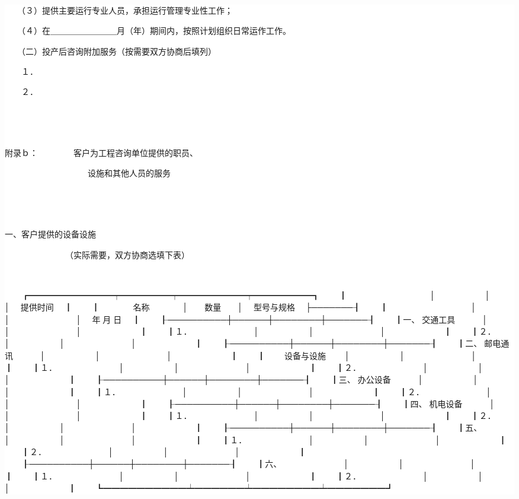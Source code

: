 　　（３）提供主要运行专业人员，承担运行管理专业性工作；

　　（４）在＿＿＿＿＿＿＿＿月（年）期间内，按照计划组织日常运作工作。

　　（二）投产后咨询附加服务（按需要双方协商后填列）

　　１．

　　２．

　　

　　


 附录ｂ：　　　　 客户为工程咨询单位提供的职员、



　　　　　　　　　　设施和其他人员的服务

　　

　　


 一、客户提供的设备设施



　　　　　　　 （实际需要，双方协商选填下表）

　　


　　┏━━━━━━━━━━┯━━━━━━┯━━━━━━━━┯━━━━━━━┓
　　┃　　　　　　　　　　│　　　　　　│　　　　　　　　│　 提供时间　 ┃
　　┃　　　　名称　　　　│　　数量　　│　 型号与规格　 ├───────┨
　　┃　　　　　　　　　　│　　　　　　│　　　　　　　　│　 年 月 日　 ┃
　　┠──────────┼──────┼────────┼───────┨
　　┃一、 交通工具　　　 │　　　　　　│　　　　　　　　│　　　　　　　┃
　　┃１．　　　　　　　　│　　　　　　│　　　　　　　　│　　　　　　　┃
　　┃２．　　　　　　　　│　　　　　　│　　　　　　　　│　　　　　　　┃
　　┠──────────┼──────┼────────┼───────┨
　　┃二、 邮电通讯　　　 │　　　　　　│　　　　　　　　│　　　　　　　┃
　　┃　　 设备与设施　　 │　　　　　　│　　　　　　　　│　　　　　　　┃
　　┃１．　　　　　　　　│　　　　　　│　　　　　　　　│　　　　　　　┃
　　┃２．　　　　　　　　│　　　　　　│　　　　　　　　│　　　　　　　┃
　　┠──────────┼──────┼────────┼───────┨
　　┃三、 办公设备　　　 │　　　　　　│　　　　　　　　│　　　　　　　┃
　　┃１．　　　　　　　　│　　　　　　│　　　　　　　　│　　　　　　　┃
　　┃２．　　　　　　　　│　　　　　　│　　　　　　　　│　　　　　　　┃
　　┠──────────┼──────┼────────┼───────┨
　　┃四、 机电设备　　　 │　　　　　　│　　　　　　　　│　　　　　　　┃
　　┃１．　　　　　　　　│　　　　　　│　　　　　　　　│　　　　　　　┃
　　┃２．　　　　　　　　│　　　　　　│　　　　　　　　│　　　　　　　┃
　　┠──────────┼──────┼────────┼───────┨
　　┃五、　　　　　　　　│　　　　　　│　　　　　　　　│　　　　　　　┃
　　┃１．　　　　　　　　│　　　　　　│　　　　　　　　│　　　　　　　┃
　　┃２．　　　　　　　　│　　　　　　│　　　　　　　　│　　　　　　　┃
　　┠──────────┼──────┼────────┼───────┨
　　┃六、　　　　　　　　│　　　　　　│　　　　　　　　│　　　　　　　┃
　　┃１．　　　　　　　　│　　　　　　│　　　　　　　　│　　　　　　　┃
　　┃２．　　　　　　　　│　　　　　　│　　　　　　　　│　　　　　　　┃
　　┗━━━━━━━━━━┷━━━━━━┷━━━━━━━━┷━━━━━━━┛
　　